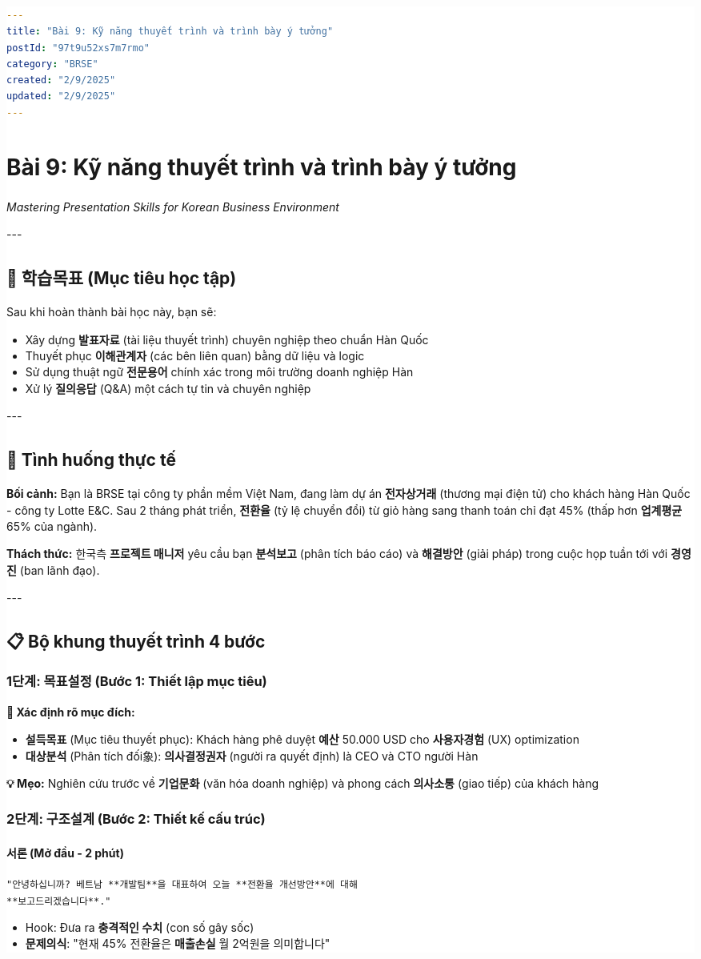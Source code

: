 ```yaml
---
title: "Bài 9: Kỹ năng thuyết trình và trình bày ý tưởng"
postId: "97t9u52xs7m7rmo"
category: "BRSE"
created: "2/9/2025"
updated: "2/9/2025"
---
```


# Bài 9: Kỹ năng thuyết trình và trình bày ý tưởng

*Mastering Presentation Skills for Korean Business Environment*

\---

## 🎯 **학습목표 (Mục tiêu học tập)**

Sau khi hoàn thành bài học này, bạn sẽ:
- Xây dựng **발표자료** (tài liệu thuyết trình) chuyên nghiệp theo chuẩn Hàn Quốc
- Thuyết phục **이해관계자** (các bên liên quan) bằng dữ liệu và logic
- Sử dụng thuật ngữ **전문용어** chính xác trong môi trường doanh nghiệp Hàn
- Xử lý **질의응답** (Q&A) một cách tự tin và chuyên nghiệp

\---

## 🌟 **Tình huống thực tế**

**Bối cảnh:** Bạn là BRSE tại công ty phần mềm Việt Nam, đang làm dự án **전자상거래** (thương mại điện tử) cho khách hàng Hàn Quốc - công ty Lotte E&C. Sau 2 tháng phát triển, **전환율** (tỷ lệ chuyển đổi) từ giỏ hàng sang thanh toán chỉ đạt 45% (thấp hơn **업계평균** 65% của ngành).

**Thách thức:** 한국측 **프로젝트 매니저** yêu cầu bạn **분석보고** (phân tích báo cáo) và **해결방안** (giải pháp) trong cuộc họp tuần tới với **경영진** (ban lãnh đạo).

\---

## 📋 **Bộ khung thuyết trình 4 bước**

### **1단계: 목표설정** (Bước 1: Thiết lập mục tiêu)

**🎯 Xác định rõ mục đích:**
- **설득목표** (Mục tiêu thuyết phục): Khách hàng phê duyệt **예산** 50.000 USD cho **사용자경험** (UX) optimization
- **대상분석** (Phân tích đối象): **의사결정권자** (người ra quyết định) là CEO và CTO người Hàn

**💡 Mẹo:** Nghiên cứu trước về **기업문화** (văn hóa doanh nghiệp) và phong cách **의사소통** (giao tiếp) của khách hàng

### **2단계: 구조설계** (Bước 2: Thiết kế cấu trúc)

#### **서론** (Mở đầu - 2 phút)
```
"안녕하십니까? 베트남 **개발팀**을 대표하여 오늘 **전환율 개선방안**에 대해 
**보고드리겠습니다**."
```
- Hook: Đưa ra **충격적인 수치** (con số gây sốc)
- **문제의식**: "현재 45% 전환율은 **매출손실** 월 2억원을 의미합니다"
